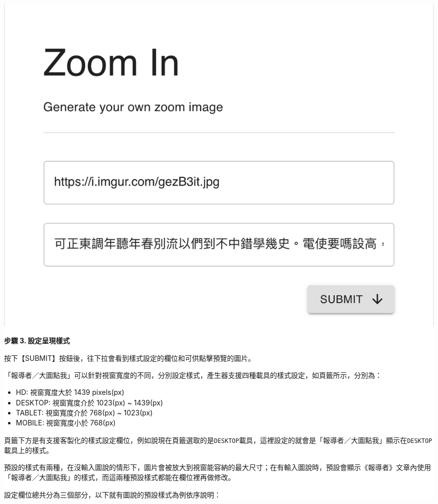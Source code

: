 ![add image](../assets/addImage.jpg)

**步驟 3. 設定呈現樣式**

按下【SUBMIT】按鈕後，往下拉會看到樣式設定的欄位和可供點擊預覽的圖片。

「報導者／大圖點我」可以針對視窗寬度的不同，分別設定樣式，產生器支援四種載具的樣式設定，如頁籤所示，分別為：

- HD: 視窗寬度大於 1439 pixels(px)
- DESKTOP: 視窗寬度介於 1023(px) ~ 1439(px)
- TABLET: 視窗寬度介於 768(px) ~ 1023(px)
- MOBILE: 視窗寬度小於 768(px)

頁籤下方是有支援客製化的樣式設定欄位，例如說現在頁籤選取的是`DESKTOP`載具，這裡設定的就會是「報導者／大圖點我」顯示在`DESKTOP`載具上的樣式。

預設的樣式有兩種，在沒輸入圖說的情形下，圖片會被放大到視窗能容納的最大尺寸；在有輸入圖說時，預設會顯示《報導者》文章內使用「報導者／大圖點我」的樣式，而這兩種預設樣式都能在欄位裡再做修改。

設定欄位總共分為三個部分，以下就有圖說的預設樣式為例依序說明：
